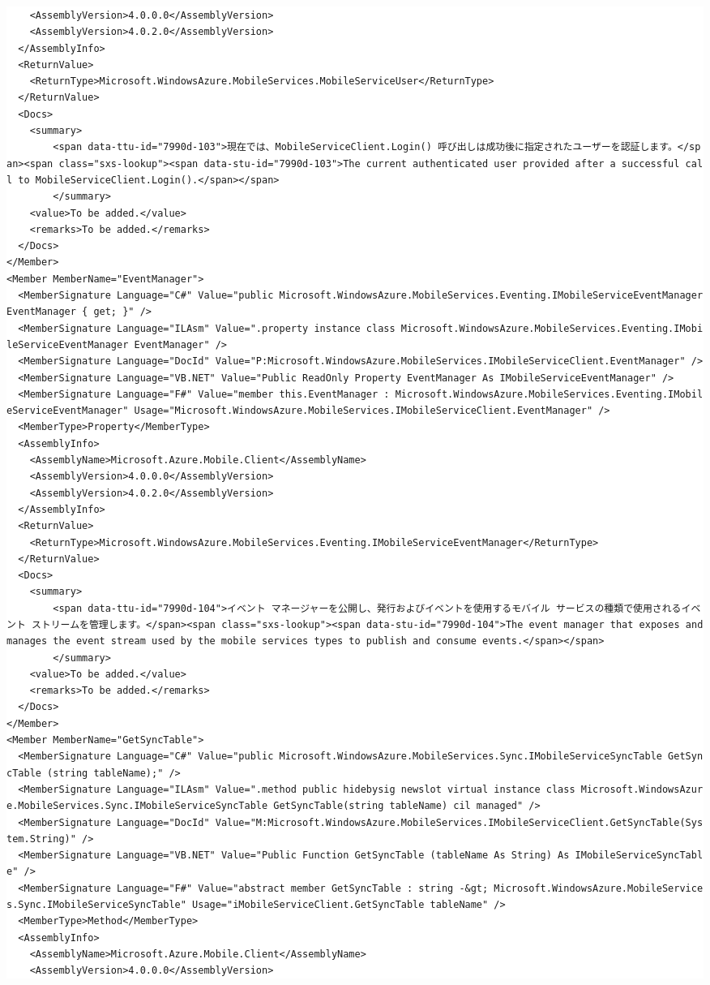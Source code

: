         <AssemblyVersion>4.0.0.0</AssemblyVersion>
        <AssemblyVersion>4.0.2.0</AssemblyVersion>
      </AssemblyInfo>
      <ReturnValue>
        <ReturnType>Microsoft.WindowsAzure.MobileServices.MobileServiceUser</ReturnType>
      </ReturnValue>
      <Docs>
        <summary>
            <span data-ttu-id="7990d-103">現在では、MobileServiceClient.Login() 呼び出しは成功後に指定されたユーザーを認証します。</span><span class="sxs-lookup"><span data-stu-id="7990d-103">The current authenticated user provided after a successful call to MobileServiceClient.Login().</span></span>
            </summary>
        <value>To be added.</value>
        <remarks>To be added.</remarks>
      </Docs>
    </Member>
    <Member MemberName="EventManager">
      <MemberSignature Language="C#" Value="public Microsoft.WindowsAzure.MobileServices.Eventing.IMobileServiceEventManager EventManager { get; }" />
      <MemberSignature Language="ILAsm" Value=".property instance class Microsoft.WindowsAzure.MobileServices.Eventing.IMobileServiceEventManager EventManager" />
      <MemberSignature Language="DocId" Value="P:Microsoft.WindowsAzure.MobileServices.IMobileServiceClient.EventManager" />
      <MemberSignature Language="VB.NET" Value="Public ReadOnly Property EventManager As IMobileServiceEventManager" />
      <MemberSignature Language="F#" Value="member this.EventManager : Microsoft.WindowsAzure.MobileServices.Eventing.IMobileServiceEventManager" Usage="Microsoft.WindowsAzure.MobileServices.IMobileServiceClient.EventManager" />
      <MemberType>Property</MemberType>
      <AssemblyInfo>
        <AssemblyName>Microsoft.Azure.Mobile.Client</AssemblyName>
        <AssemblyVersion>4.0.0.0</AssemblyVersion>
        <AssemblyVersion>4.0.2.0</AssemblyVersion>
      </AssemblyInfo>
      <ReturnValue>
        <ReturnType>Microsoft.WindowsAzure.MobileServices.Eventing.IMobileServiceEventManager</ReturnType>
      </ReturnValue>
      <Docs>
        <summary>
            <span data-ttu-id="7990d-104">イベント マネージャーを公開し、発行およびイベントを使用するモバイル サービスの種類で使用されるイベント ストリームを管理します。</span><span class="sxs-lookup"><span data-stu-id="7990d-104">The event manager that exposes and manages the event stream used by the mobile services types to publish and consume events.</span></span>
            </summary>
        <value>To be added.</value>
        <remarks>To be added.</remarks>
      </Docs>
    </Member>
    <Member MemberName="GetSyncTable">
      <MemberSignature Language="C#" Value="public Microsoft.WindowsAzure.MobileServices.Sync.IMobileServiceSyncTable GetSyncTable (string tableName);" />
      <MemberSignature Language="ILAsm" Value=".method public hidebysig newslot virtual instance class Microsoft.WindowsAzure.MobileServices.Sync.IMobileServiceSyncTable GetSyncTable(string tableName) cil managed" />
      <MemberSignature Language="DocId" Value="M:Microsoft.WindowsAzure.MobileServices.IMobileServiceClient.GetSyncTable(System.String)" />
      <MemberSignature Language="VB.NET" Value="Public Function GetSyncTable (tableName As String) As IMobileServiceSyncTable" />
      <MemberSignature Language="F#" Value="abstract member GetSyncTable : string -&gt; Microsoft.WindowsAzure.MobileServices.Sync.IMobileServiceSyncTable" Usage="iMobileServiceClient.GetSyncTable tableName" />
      <MemberType>Method</MemberType>
      <AssemblyInfo>
        <AssemblyName>Microsoft.Azure.Mobile.Client</AssemblyName>
        <AssemblyVersion>4.0.0.0</AssemblyVersion>